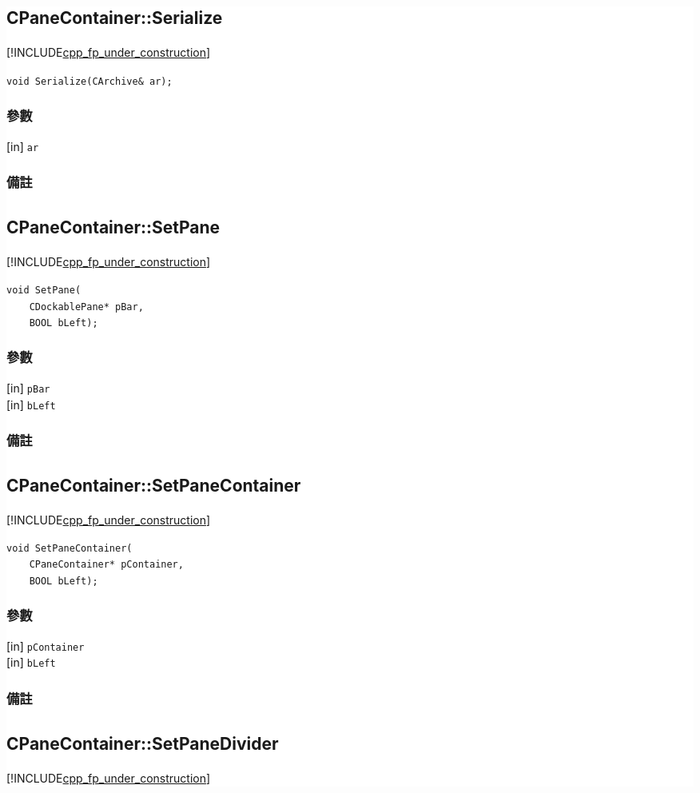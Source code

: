 ##  <a name="a-nameserializea--cpanecontainerserialize"></a><a name="serialize"></a>CPaneContainer::Serialize  
 [!INCLUDE[cpp_fp_under_construction](../../mfc/reference/includes/cpp_fp_under_construction_md.md)]  
  
```  
void Serialize(CArchive& ar);
```  
  
### <a name="parameters"></a>參數  
 [in] `ar`  
  
### <a name="remarks"></a>備註  
  
##  <a name="a-namesetpanea--cpanecontainersetpane"></a><a name="setpane"></a>CPaneContainer::SetPane  
 [!INCLUDE[cpp_fp_under_construction](../../mfc/reference/includes/cpp_fp_under_construction_md.md)]  
  
```  
void SetPane(
    CDockablePane* pBar,  
    BOOL bLeft);
```  
  
### <a name="parameters"></a>參數  
 [in] `pBar`  
 [in] `bLeft`  
  
### <a name="remarks"></a>備註  
  
##  <a name="a-namesetpanecontainera--cpanecontainersetpanecontainer"></a><a name="setpanecontainer"></a>CPaneContainer::SetPaneContainer  
 [!INCLUDE[cpp_fp_under_construction](../../mfc/reference/includes/cpp_fp_under_construction_md.md)]  
  
```  
void SetPaneContainer(
    CPaneContainer* pContainer,  
    BOOL bLeft);
```  
  
### <a name="parameters"></a>參數  
 [in] `pContainer`  
 [in] `bLeft`  
  
### <a name="remarks"></a>備註  
  
##  <a name="a-namesetpanedividera--cpanecontainersetpanedivider"></a><a name="setpanedivider"></a>CPaneContainer::SetPaneDivider  
 [!INCLUDE[cpp_fp_under_construction](../../mfc/reference/includes/cpp_fp_under_construction_md.md)]  
  